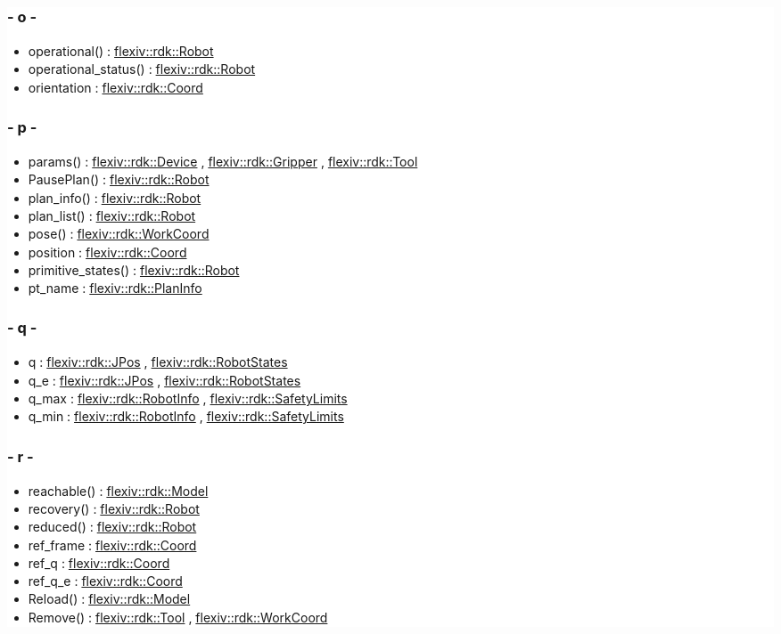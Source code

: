 ### - o -

* operational() : [flexiv::rdk::Robot](http://127.0.0.1:5500/doc/html/classflexiv_1_1rdk_1_1_robot.html#a4c614be4e7852f11521c459ba80b618e)
* operational_status() : [flexiv::rdk::Robot](http://127.0.0.1:5500/doc/html/classflexiv_1_1rdk_1_1_robot.html#a3413da28ed8e49771778845a9aa241a9)
* orientation : [flexiv::rdk::Coord](http://127.0.0.1:5500/doc/html/structflexiv_1_1rdk_1_1_coord.html#a1034eccd0b826b10de7f874e2b38b89d)

### - p -

* params() : [flexiv::rdk::Device](http://127.0.0.1:5500/doc/html/classflexiv_1_1rdk_1_1_device.html#a9ae18b6cbdadb47b21234cebf072176e) , [flexiv::rdk::Gripper](http://127.0.0.1:5500/doc/html/classflexiv_1_1rdk_1_1_gripper.html#ab667b28bfe4bae5f6da1378afb541cd8) , [flexiv::rdk::Tool](http://127.0.0.1:5500/doc/html/classflexiv_1_1rdk_1_1_tool.html#a6df53e07a72f4ec10fe5d9ed3024ad31)
* PausePlan() : [flexiv::rdk::Robot](http://127.0.0.1:5500/doc/html/classflexiv_1_1rdk_1_1_robot.html#a6c6724989a5f5df7b08e92764da2b276)
* plan_info() : [flexiv::rdk::Robot](http://127.0.0.1:5500/doc/html/classflexiv_1_1rdk_1_1_robot.html#ae504eca3b5308443a3fca27e104f21b7)
* plan_list() : [flexiv::rdk::Robot](http://127.0.0.1:5500/doc/html/classflexiv_1_1rdk_1_1_robot.html#a17d5e3381f29a54ff3f0a76a8d3dd922)
* pose() : [flexiv::rdk::WorkCoord](http://127.0.0.1:5500/doc/html/classflexiv_1_1rdk_1_1_work_coord.html#a47a76a59007b0b6936327c24fb633934)
* position : [flexiv::rdk::Coord](http://127.0.0.1:5500/doc/html/structflexiv_1_1rdk_1_1_coord.html#a87170a117686b68e305d74b60ded208c)
* primitive_states() : [flexiv::rdk::Robot](http://127.0.0.1:5500/doc/html/classflexiv_1_1rdk_1_1_robot.html#abf69439fbb018e09b32f1a282ac481dc)
* pt_name : [flexiv::rdk::PlanInfo](http://127.0.0.1:5500/doc/html/structflexiv_1_1rdk_1_1_plan_info.html#abba8e403699f34710b30d8c02c2ce482)

### - q -

* q : [flexiv::rdk::JPos](http://127.0.0.1:5500/doc/html/structflexiv_1_1rdk_1_1_j_pos.html#a429899e8e58b7b5b9020cf92b909ddfe) , [flexiv::rdk::RobotStates](http://127.0.0.1:5500/doc/html/structflexiv_1_1rdk_1_1_robot_states.html#a21dec8a4f337c1c791caf9a450cc371e)
* q_e : [flexiv::rdk::JPos](http://127.0.0.1:5500/doc/html/structflexiv_1_1rdk_1_1_j_pos.html#af9ff997aad0fda34520e6c34f2d31a78) , [flexiv::rdk::RobotStates](http://127.0.0.1:5500/doc/html/structflexiv_1_1rdk_1_1_robot_states.html#a40027b9eee706ad877e68b5660dd29e4)
* q_max : [flexiv::rdk::RobotInfo](http://127.0.0.1:5500/doc/html/structflexiv_1_1rdk_1_1_robot_info.html#a2ff0ea9512a1af01803d38100aee9b82) , [flexiv::rdk::SafetyLimits](http://127.0.0.1:5500/doc/html/structflexiv_1_1rdk_1_1_safety_limits.html#ab247cb84351adf7b783773174205fc49)
* q_min : [flexiv::rdk::RobotInfo](http://127.0.0.1:5500/doc/html/structflexiv_1_1rdk_1_1_robot_info.html#acb3dca6a2a28b71312d4c1731a848047) , [flexiv::rdk::SafetyLimits](http://127.0.0.1:5500/doc/html/structflexiv_1_1rdk_1_1_safety_limits.html#a7f4e354a0a80f33c7d0e8a43f79be3a8)

### - r -

* reachable() : [flexiv::rdk::Model](http://127.0.0.1:5500/doc/html/classflexiv_1_1rdk_1_1_model.html#a88e33a1c150fab82831a70097bf6a82c)
* recovery() : [flexiv::rdk::Robot](http://127.0.0.1:5500/doc/html/classflexiv_1_1rdk_1_1_robot.html#a2cbcf90791cbeffa5aa7ce8df79f1369)
* reduced() : [flexiv::rdk::Robot](http://127.0.0.1:5500/doc/html/classflexiv_1_1rdk_1_1_robot.html#a9a89a4c479f2f22efdf4bf42895176ab)
* ref_frame : [flexiv::rdk::Coord](http://127.0.0.1:5500/doc/html/structflexiv_1_1rdk_1_1_coord.html#a7264c8d03a1f90a4e4f8960972d7196e)
* ref_q : [flexiv::rdk::Coord](http://127.0.0.1:5500/doc/html/structflexiv_1_1rdk_1_1_coord.html#a968f41a3803cb3f00472cf9c9c33e67a)
* ref_q_e : [flexiv::rdk::Coord](http://127.0.0.1:5500/doc/html/structflexiv_1_1rdk_1_1_coord.html#aad31370385bf6ba7f2567f88c911915c)
* Reload() : [flexiv::rdk::Model](http://127.0.0.1:5500/doc/html/classflexiv_1_1rdk_1_1_model.html#a5781c5ec334cc14835a3df688eb46dc4)
* Remove() : [flexiv::rdk::Tool](http://127.0.0.1:5500/doc/html/classflexiv_1_1rdk_1_1_tool.html#a78f6f20d3ef11fb97bc2f3a489f3b55a) , [flexiv::rdk::WorkCoord](http://127.0.0.1:5500/doc/html/classflexiv_1_1rdk_1_1_work_coord.html#a86962d6b5c25cb9d694879d33bd6f7a1)